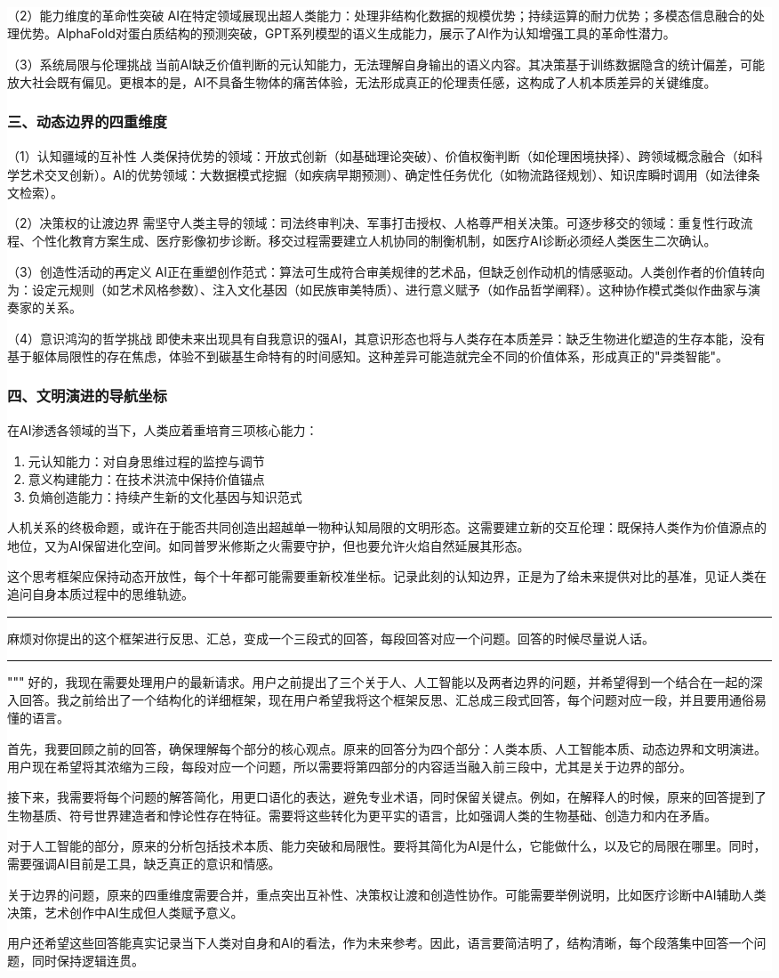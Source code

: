 （2）能力维度的革命性突破
AI在特定领域展现出超人类能力：处理非结构化数据的规模优势；持续运算的耐力优势；多模态信息融合的处理优势。AlphaFold对蛋白质结构的预测突破，GPT系列模型的语义生成能力，展示了AI作为认知增强工具的革命性潜力。

（3）系统局限与伦理挑战
当前AI缺乏价值判断的元认知能力，无法理解自身输出的语义内容。其决策基于训练数据隐含的统计偏差，可能放大社会既有偏见。更根本的是，AI不具备生物体的痛苦体验，无法形成真正的伦理责任感，这构成了人机本质差异的关键维度。

### 三、动态边界的四重维度
（1）认知疆域的互补性
人类保持优势的领域：开放式创新（如基础理论突破）、价值权衡判断（如伦理困境抉择）、跨领域概念融合（如科学艺术交叉创新）。AI的优势领域：大数据模式挖掘（如疾病早期预测）、确定性任务优化（如物流路径规划）、知识库瞬时调用（如法律条文检索）。

（2）决策权的让渡边界
需坚守人类主导的领域：司法终审判决、军事打击授权、人格尊严相关决策。可逐步移交的领域：重复性行政流程、个性化教育方案生成、医疗影像初步诊断。移交过程需要建立人机协同的制衡机制，如医疗AI诊断必须经人类医生二次确认。

（3）创造性活动的再定义
AI正在重塑创作范式：算法可生成符合审美规律的艺术品，但缺乏创作动机的情感驱动。人类创作者的价值转向为：设定元规则（如艺术风格参数）、注入文化基因（如民族审美特质）、进行意义赋予（如作品哲学阐释）。这种协作模式类似作曲家与演奏家的关系。

（4）意识鸿沟的哲学挑战
即使未来出现具有自我意识的强AI，其意识形态也将与人类存在本质差异：缺乏生物进化塑造的生存本能，没有基于躯体局限性的存在焦虑，体验不到碳基生命特有的时间感知。这种差异可能造就完全不同的价值体系，形成真正的"异类智能"。

### 四、文明演进的导航坐标
在AI渗透各领域的当下，人类应着重培育三项核心能力：
1. 元认知能力：对自身思维过程的监控与调节
2. 意义构建能力：在技术洪流中保持价值锚点
3. 负熵创造能力：持续产生新的文化基因与知识范式

人机关系的终极命题，或许在于能否共同创造出超越单一物种认知局限的文明形态。这需要建立新的交互伦理：既保持人类作为价值源点的地位，又为AI保留进化空间。如同普罗米修斯之火需要守护，但也要允许火焰自然延展其形态。

这个思考框架应保持动态开放性，每个十年都可能需要重新校准坐标。记录此刻的认知边界，正是为了给未来提供对比的基准，见证人类在追问自身本质过程中的思维轨迹。

------

麻烦对你提出的这个框架进行反思、汇总，变成一个三段式的回答，每段回答对应一个问题。回答的时候尽量说人话。

------

"""
好的，我现在需要处理用户的最新请求。用户之前提出了三个关于人、人工智能以及两者边界的问题，并希望得到一个结合在一起的深入回答。我之前给出了一个结构化的详细框架，现在用户希望我将这个框架反思、汇总成三段式回答，每个问题对应一段，并且要用通俗易懂的语言。

首先，我要回顾之前的回答，确保理解每个部分的核心观点。原来的回答分为四个部分：人类本质、人工智能本质、动态边界和文明演进。用户现在希望将其浓缩为三段，每段对应一个问题，所以需要将第四部分的内容适当融入前三段中，尤其是关于边界的部分。

接下来，我需要将每个问题的解答简化，用更口语化的表达，避免专业术语，同时保留关键点。例如，在解释人的时候，原来的回答提到了生物基质、符号世界建造者和悖论性存在特征。需要将这些转化为更平实的语言，比如强调人类的生物基础、创造力和内在矛盾。

对于人工智能的部分，原来的分析包括技术本质、能力突破和局限性。要将其简化为AI是什么，它能做什么，以及它的局限在哪里。同时，需要强调AI目前是工具，缺乏真正的意识和情感。

关于边界的问题，原来的四重维度需要合并，重点突出互补性、决策权让渡和创造性协作。可能需要举例说明，比如医疗诊断中AI辅助人类决策，艺术创作中AI生成但人类赋予意义。

用户还希望这些回答能真实记录当下人类对自身和AI的看法，作为未来参考。因此，语言要简洁明了，结构清晰，每个段落集中回答一个问题，同时保持逻辑连贯。

